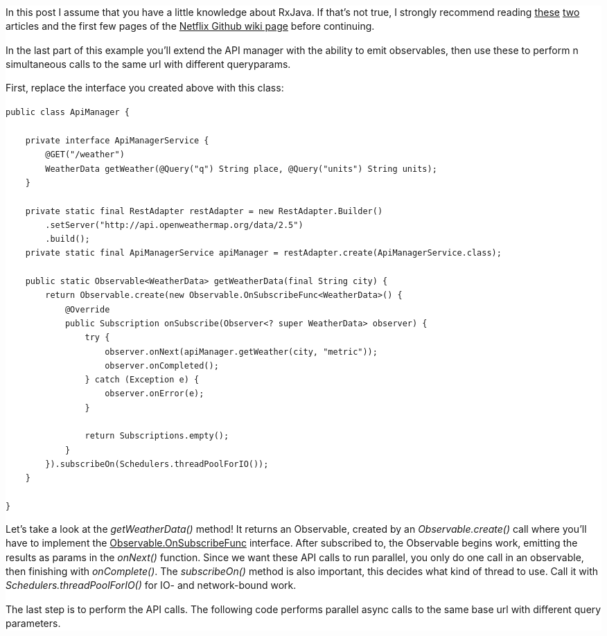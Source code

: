 In this post I assume that you have a little knowledge about RxJava. If
that’s not true, I strongly recommend reading
[these](http://www.reactivemanifesto.org/)
[two](http://techblog.netflix.com/2013/02/rxjava-netflix-api.html)
articles and the first few pages of the [Netflix Github wiki
page](https://github.com/Netflix/RxJava/wiki) before continuing.

In the last part of this example you’ll extend the API manager with the
ability to emit observables, then use these to perform n simultaneous
calls to the same url with different queryparams.

First, replace the interface you created above with this class:

    public class ApiManager {

        private interface ApiManagerService {
            @GET("/weather")
            WeatherData getWeather(@Query("q") String place, @Query("units") String units);
        }

        private static final RestAdapter restAdapter = new RestAdapter.Builder()
            .setServer("http://api.openweathermap.org/data/2.5")
            .build();
        private static final ApiManagerService apiManager = restAdapter.create(ApiManagerService.class);

        public static Observable<WeatherData> getWeatherData(final String city) {
            return Observable.create(new Observable.OnSubscribeFunc<WeatherData>() {
                @Override
                public Subscription onSubscribe(Observer<? super WeatherData> observer) {
                    try {
                        observer.onNext(apiManager.getWeather(city, "metric"));
                        observer.onCompleted();
                    } catch (Exception e) {
                        observer.onError(e);
                    }

                    return Subscriptions.empty();
                }
            }).subscribeOn(Schedulers.threadPoolForIO());
        }

    }

Let’s take a look at the *getWeatherData()* method! It returns an
Observable, created by an *Observable.create()* call where you’ll have
to implement the
[Observable.OnSubscribeFunc](http://netflix.github.io/RxJava/javadoc/rx/Observable.OnSubscribeFunc.html)
interface. After subscribed to, the Observable begins work, emitting the
results as params in the *onNext()* function. Since we want these API
calls to run parallel, you only do one call in an observable, then
finishing with *onComplete()*. The *subscribeOn()* method is also
important, this decides what kind of thread to use. Call it with
*Schedulers.threadPoolForIO()* for IO- and network-bound work.

The last step is to perform the API calls. The following code performs
parallel async calls to the same base url with different query
parameters.
